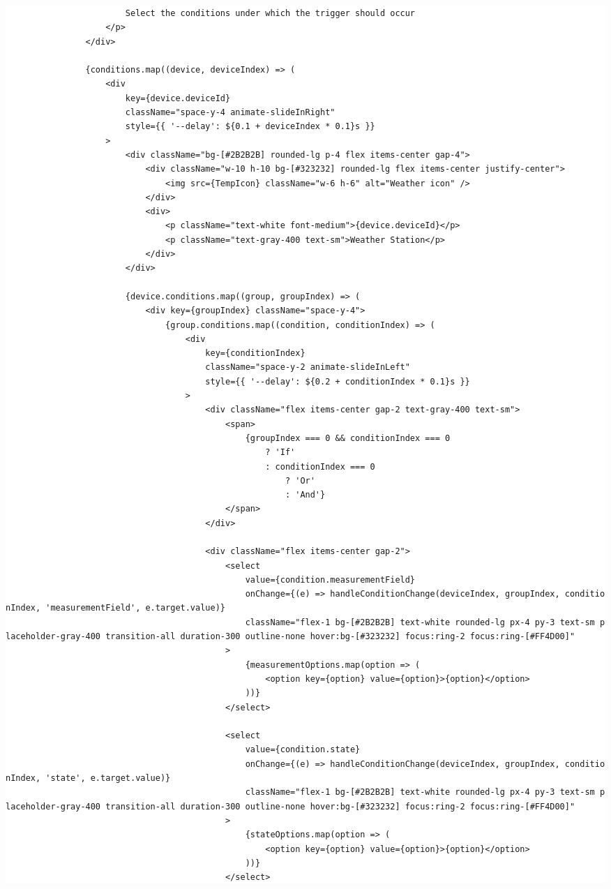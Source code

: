                             Select the conditions under which the trigger should occur
                        </p>
                    </div>

                    {conditions.map((device, deviceIndex) => (
                        <div
                            key={device.deviceId}
                            className="space-y-4 animate-slideInRight"
                            style={{ '--delay': ${0.1 + deviceIndex * 0.1}s }}
                        >
                            <div className="bg-[#2B2B2B] rounded-lg p-4 flex items-center gap-4">
                                <div className="w-10 h-10 bg-[#323232] rounded-lg flex items-center justify-center">
                                    <img src={TempIcon} className="w-6 h-6" alt="Weather icon" />
                                </div>
                                <div>
                                    <p className="text-white font-medium">{device.deviceId}</p>
                                    <p className="text-gray-400 text-sm">Weather Station</p>
                                </div>
                            </div>

                            {device.conditions.map((group, groupIndex) => (
                                <div key={groupIndex} className="space-y-4">
                                    {group.conditions.map((condition, conditionIndex) => (
                                        <div
                                            key={conditionIndex}
                                            className="space-y-2 animate-slideInLeft"
                                            style={{ '--delay': ${0.2 + conditionIndex * 0.1}s }}
                                        >
                                            <div className="flex items-center gap-2 text-gray-400 text-sm">
                                                <span>
                                                    {groupIndex === 0 && conditionIndex === 0
                                                        ? 'If'
                                                        : conditionIndex === 0
                                                            ? 'Or'
                                                            : 'And'}
                                                </span>
                                            </div>

                                            <div className="flex items-center gap-2">
                                                <select
                                                    value={condition.measurementField}
                                                    onChange={(e) => handleConditionChange(deviceIndex, groupIndex, conditionIndex, 'measurementField', e.target.value)}
                                                    className="flex-1 bg-[#2B2B2B] text-white rounded-lg px-4 py-3 text-sm placeholder-gray-400 transition-all duration-300 outline-none hover:bg-[#323232] focus:ring-2 focus:ring-[#FF4D00]"
                                                >
                                                    {measurementOptions.map(option => (
                                                        <option key={option} value={option}>{option}</option>
                                                    ))}
                                                </select>

                                                <select
                                                    value={condition.state}
                                                    onChange={(e) => handleConditionChange(deviceIndex, groupIndex, conditionIndex, 'state', e.target.value)}
                                                    className="flex-1 bg-[#2B2B2B] text-white rounded-lg px-4 py-3 text-sm placeholder-gray-400 transition-all duration-300 outline-none hover:bg-[#323232] focus:ring-2 focus:ring-[#FF4D00]"
                                                >
                                                    {stateOptions.map(option => (
                                                        <option key={option} value={option}>{option}</option>
                                                    ))}
                                                </select>
